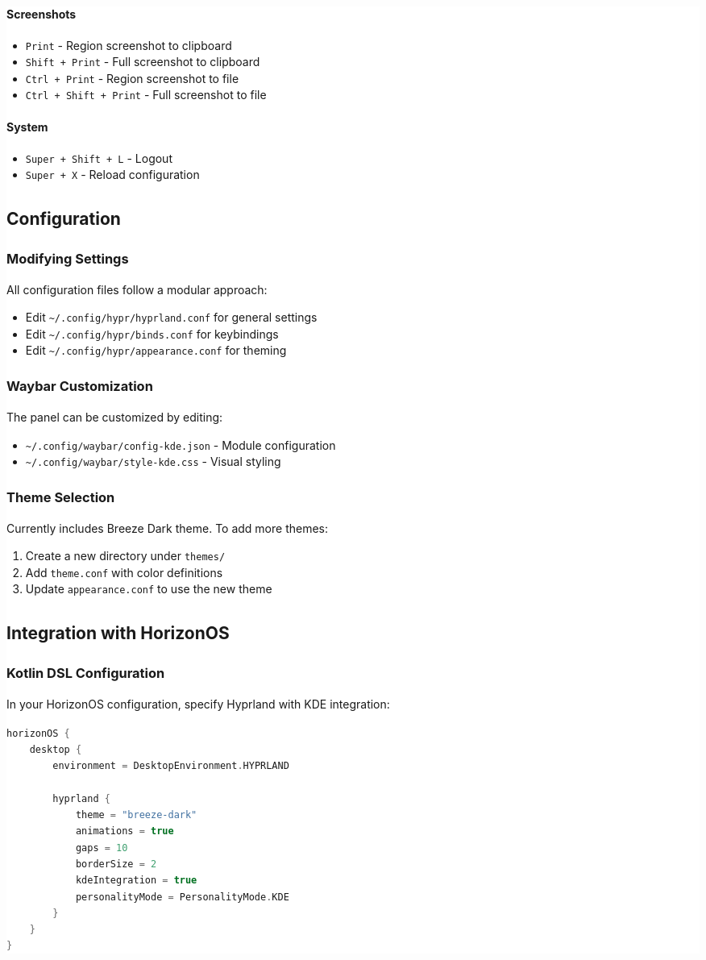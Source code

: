 #### Screenshots
- `Print` - Region screenshot to clipboard
- `Shift + Print` - Full screenshot to clipboard
- `Ctrl + Print` - Region screenshot to file
- `Ctrl + Shift + Print` - Full screenshot to file

#### System
- `Super + Shift + L` - Logout
- `Super + X` - Reload configuration

## Configuration

### Modifying Settings

All configuration files follow a modular approach:
- Edit `~/.config/hypr/hyprland.conf` for general settings
- Edit `~/.config/hypr/binds.conf` for keybindings
- Edit `~/.config/hypr/appearance.conf` for theming

### Waybar Customization

The panel can be customized by editing:
- `~/.config/waybar/config-kde.json` - Module configuration
- `~/.config/waybar/style-kde.css` - Visual styling

### Theme Selection

Currently includes Breeze Dark theme. To add more themes:
1. Create a new directory under `themes/`
2. Add `theme.conf` with color definitions
3. Update `appearance.conf` to use the new theme

## Integration with HorizonOS

### Kotlin DSL Configuration

In your HorizonOS configuration, specify Hyprland with KDE integration:

```kotlin
horizonOS {
    desktop {
        environment = DesktopEnvironment.HYPRLAND
        
        hyprland {
            theme = "breeze-dark"
            animations = true
            gaps = 10
            borderSize = 2
            kdeIntegration = true
            personalityMode = PersonalityMode.KDE
        }
    }
}
```
